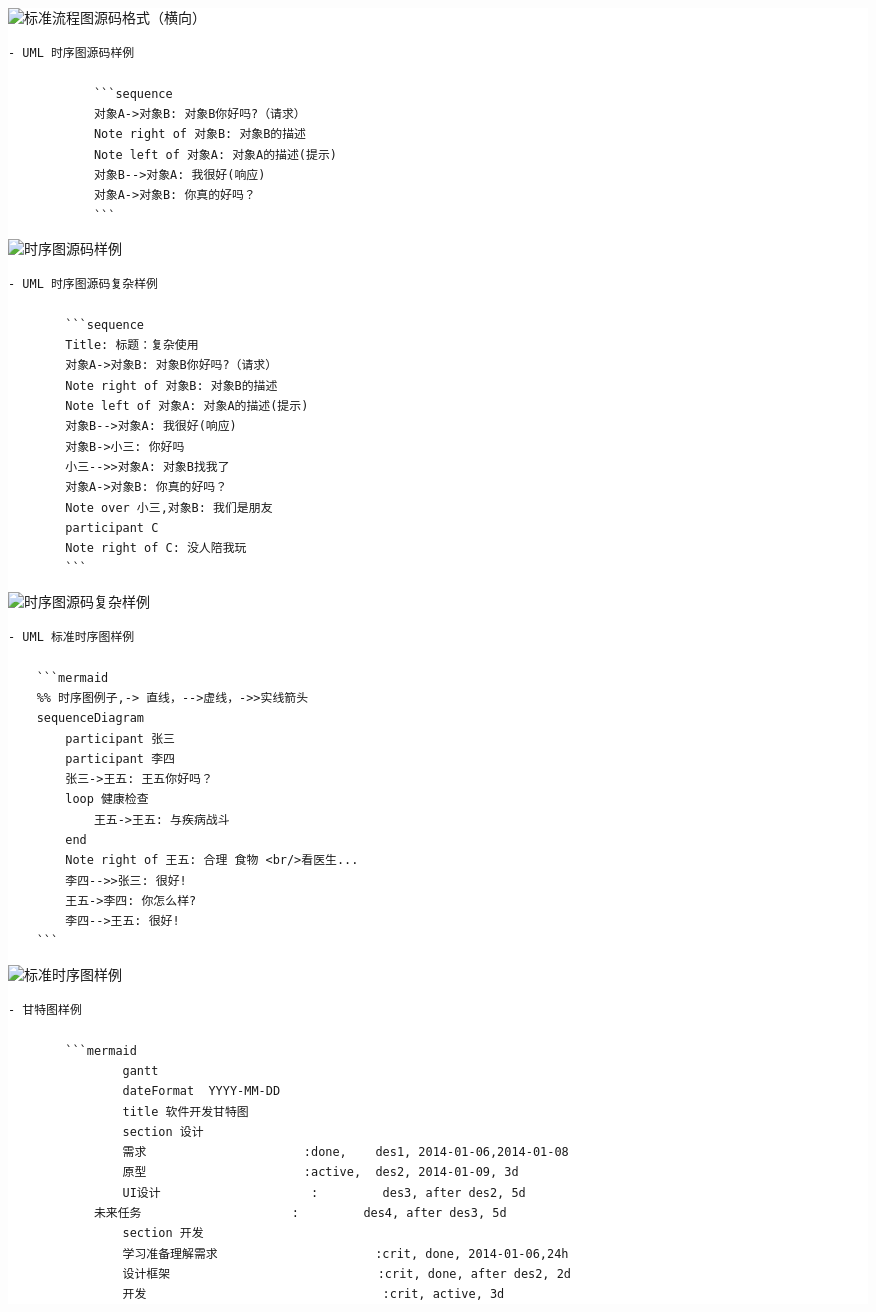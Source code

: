![标准流程图源码格式（横向）](https://qiniu.gaowenju.com/markdown/markdown-07.png)

    - UML 时序图源码样例

          		```sequence
          		对象A->对象B: 对象B你好吗?（请求）
          		Note right of 对象B: 对象B的描述
          		Note left of 对象A: 对象A的描述(提示)
          		对象B-->对象A: 我很好(响应)
          		对象A->对象B: 你真的好吗？
          		```

![时序图源码样例](https://qiniu.gaowenju.com/markdown/markdown-06.png)

    - UML 时序图源码复杂样例

          	```sequence
          	Title: 标题：复杂使用
          	对象A->对象B: 对象B你好吗?（请求）
          	Note right of 对象B: 对象B的描述
          	Note left of 对象A: 对象A的描述(提示)
          	对象B-->对象A: 我很好(响应)
          	对象B->小三: 你好吗
          	小三-->>对象A: 对象B找我了
          	对象A->对象B: 你真的好吗？
          	Note over 小三,对象B: 我们是朋友
          	participant C
          	Note right of C: 没人陪我玩
          	```

![时序图源码复杂样例](https://qiniu.gaowenju.com/markdown/markdown-05.png)

    - UML 标准时序图样例

        ```mermaid
        %% 时序图例子,-> 直线，-->虚线，->>实线箭头
        sequenceDiagram
        	participant 张三
        	participant 李四
        	张三->王五: 王五你好吗？
        	loop 健康检查
        		王五->王五: 与疾病战斗
        	end
        	Note right of 王五: 合理 食物 <br/>看医生...
        	李四-->>张三: 很好!
        	王五->李四: 你怎么样?
        	李四-->王五: 很好!
        ```

![标准时序图样例](https://qiniu.gaowenju.com/markdown/markdown-04.png)

    - 甘特图样例

          	```mermaid
          			gantt
          			dateFormat  YYYY-MM-DD
          			title 软件开发甘特图
          			section 设计
          			需求                      :done,    des1, 2014-01-06,2014-01-08
          			原型                      :active,  des2, 2014-01-09, 3d
          			UI设计                     :         des3, after des2, 5d
          		未来任务                     :         des4, after des3, 5d
          			section 开发
          			学习准备理解需求                      :crit, done, 2014-01-06,24h
          			设计框架                             :crit, done, after des2, 2d
          			开发                                 :crit, active, 3d